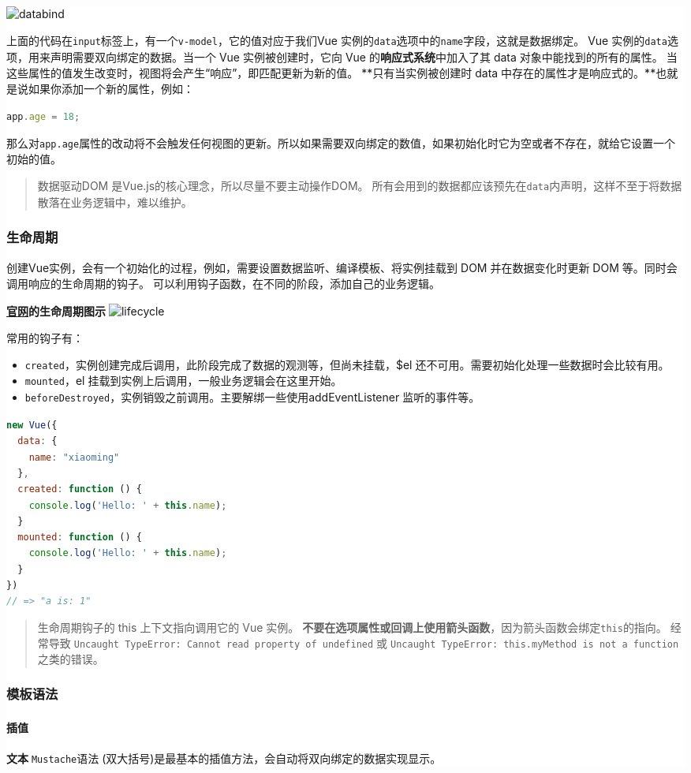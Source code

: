 ![databind](/images/vue/databinder.jpg)

上面的代码在`input`标签上，有一个`v-model`，它的值对应于我们Vue 实例的`data`选项中的`name`字段，这就是数据绑定。
Vue 实例的`data`选项，用来声明需要双向绑定的数据。当一个 Vue 实例被创建时，它向 Vue 的**响应式系统**中加入了其 data 对象中能找到的所有的属性。
当这些属性的值发生改变时，视图将会产生“响应”，即匹配更新为新的值。
**只有当实例被创建时 data 中存在的属性才是响应式的。**也就是说如果你添加一个新的属性，例如：
``` javascript
app.age = 18;
```

那么对`app.age`属性的改动将不会触发任何视图的更新。所以如果需要双向绑定的数值，如果初始化时它为空或者不存在，就给它设置一个初始的值。

> 数据驱动DOM 是Vue.js的核心理念，所以尽量不要主动操作DOM。
> 所有会用到的数据都应该预先在`data`内声明，这样不至于将数据散落在业务逻辑中，难以维护。

### 生命周期

创建Vue实例，会有一个初始化的过程，例如，需要设置数据监听、编译模板、将实例挂载到 DOM 并在数据变化时更新 DOM 等。同时会调用响应的生命周期的钩子。
可以利用钩子函数，在不同的阶段，添加自己的业务逻辑。

**[官网](https://cn.vuejs.org/v2/guide/instance.html)的生命周期图示**
![lifecycle](/images/vue/lifecycle.png)

常用的钩子有：
- `created`，实例创建完成后调用，此阶段完成了数据的观测等，但尚未挂载，$el 还不可用。需要初始化处理一些数据时会比较有用。
- `mounted`，el 挂载到实例上后调用，一般业务逻辑会在这里开始。
- `beforeDestroyed`，实例销毁之前调用。主要解绑一些使用addEventListener 监听的事件等。

``` javascript
new Vue({
  data: {
    name: "xiaoming"
  },
  created: function () {
    console.log('Hello: ' + this.name);
  }
  mounted: function () {
    console.log('Hello: ' + this.name);
  }
})
// => "a is: 1"
```
> 生命周期钩子的 this 上下文指向调用它的 Vue 实例。
> **不要在选项属性或回调上使用箭头函数**，因为箭头函数会绑定`this`的指向。
> 经常导致 `Uncaught TypeError: Cannot read property of undefined`
> 或 `Uncaught TypeError: this.myMethod is not a function` 之类的错误。

### 模板语法

#### 插值

**文本**
`Mustache`语法 (双大括号)是最基本的插值方法，会自动将双向绑定的数据实现显示。
